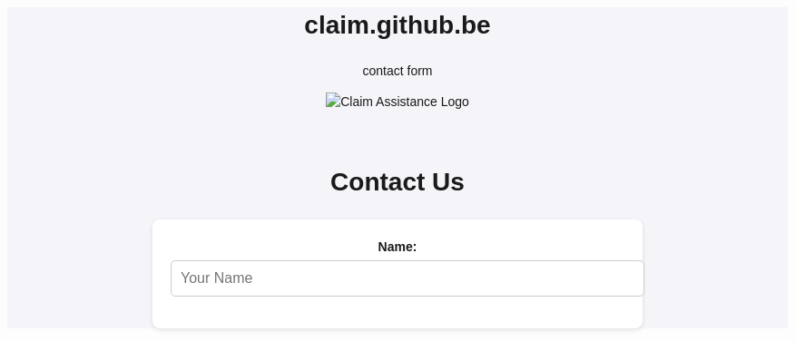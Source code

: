 # claim.github.be
contact form
<!DOCTYPE html>
<html lang="en">
<head>
    <meta charset="UTF-8">
    <meta name="viewport" content="width=device-width, initial-scale=1.0">
    <title>Contact Us</title>
    <style>
        body {
            font-family: Arial, sans-serif;
            margin: 0;
            padding: 20px;
            background-color: #f4f4f9;
            text-align: center;
        }
        form {
            max-width: 500px;
            margin: 20px auto;
            background: #ffffff;
            padding: 20px;
            border-radius: 8px;
            box-shadow: 0 2px 5px rgba(0, 0, 0, 0.1);
        }
        label {
            font-weight: bold;
            margin-bottom: 5px;
            display: block;
        }
        input, textarea, button {
            width: 100%;
            margin-bottom: 15px;
            padding: 10px;
            border: 1px solid #ccc;
            border-radius: 5px;
            font-size: 16px;
        }
        button {
            background-color: #007BFF;
            color: white;
            border: none;
            cursor: pointer;
        }
        button:hover {
            background-color: #0056b3;
        }
        img {
            width: 150px;
            margin-bottom: 20px;
        }
    </style>
</head>
<body>
    <img src="logo.png" alt="Claim Assistance Logo">
    <h1>Contact Us</h1>
    <form action="process_form.php" method="post">
        <label for="name">Name:</label>
        <input type="text" id="name" name="name" placeholder="Your Name" required>
